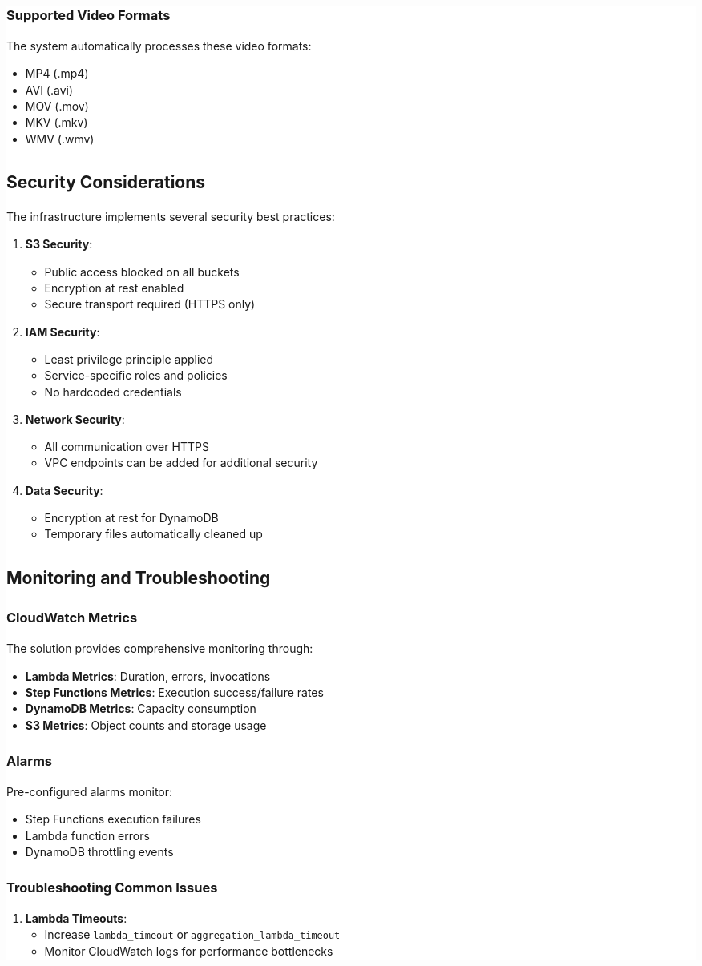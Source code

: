 ### Supported Video Formats

The system automatically processes these video formats:
- MP4 (.mp4)
- AVI (.avi)
- MOV (.mov)
- MKV (.mkv)
- WMV (.wmv)

## Security Considerations

The infrastructure implements several security best practices:

1. **S3 Security**:
   - Public access blocked on all buckets
   - Encryption at rest enabled
   - Secure transport required (HTTPS only)

2. **IAM Security**:
   - Least privilege principle applied
   - Service-specific roles and policies
   - No hardcoded credentials

3. **Network Security**:
   - All communication over HTTPS
   - VPC endpoints can be added for additional security

4. **Data Security**:
   - Encryption at rest for DynamoDB
   - Temporary files automatically cleaned up

## Monitoring and Troubleshooting

### CloudWatch Metrics

The solution provides comprehensive monitoring through:

- **Lambda Metrics**: Duration, errors, invocations
- **Step Functions Metrics**: Execution success/failure rates
- **DynamoDB Metrics**: Capacity consumption
- **S3 Metrics**: Object counts and storage usage

### Alarms

Pre-configured alarms monitor:

- Step Functions execution failures
- Lambda function errors
- DynamoDB throttling events

### Troubleshooting Common Issues

1. **Lambda Timeouts**:
   - Increase `lambda_timeout` or `aggregation_lambda_timeout`
   - Monitor CloudWatch logs for performance bottlenecks
